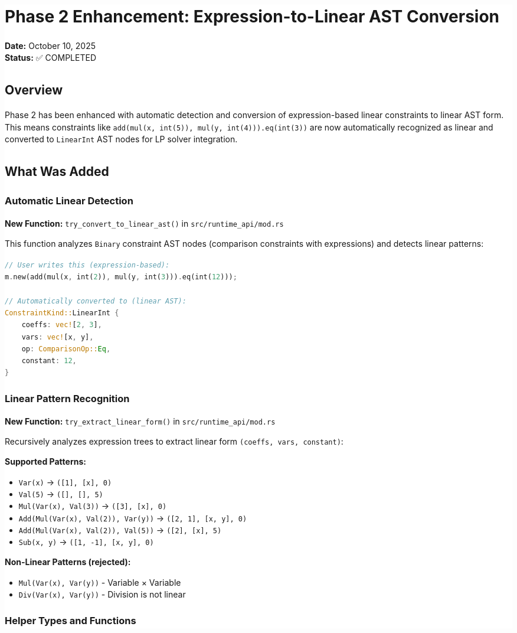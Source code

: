 # Phase 2 Enhancement: Expression-to-Linear AST Conversion

**Date:** October 10, 2025  
**Status:** ✅ COMPLETED

## Overview

Phase 2 has been enhanced with automatic detection and conversion of expression-based linear constraints to linear AST form. This means constraints like `add(mul(x, int(5)), mul(y, int(4))).eq(int(3))` are now automatically recognized as linear and converted to `LinearInt` AST nodes for LP solver integration.

## What Was Added

### Automatic Linear Detection

**New Function:** `try_convert_to_linear_ast()` in `src/runtime_api/mod.rs`

This function analyzes `Binary` constraint AST nodes (comparison constraints with expressions) and detects linear patterns:

```rust
// User writes this (expression-based):
m.new(add(mul(x, int(2)), mul(y, int(3))).eq(int(12)));

// Automatically converted to (linear AST):
ConstraintKind::LinearInt {
    coeffs: vec![2, 3],
    vars: vec![x, y],
    op: ComparisonOp::Eq,
    constant: 12,
}
```

### Linear Pattern Recognition

**New Function:** `try_extract_linear_form()` in `src/runtime_api/mod.rs`

Recursively analyzes expression trees to extract linear form `(coeffs, vars, constant)`:

**Supported Patterns:**
- `Var(x)` → `([1], [x], 0)`
- `Val(5)` → `([], [], 5)`
- `Mul(Var(x), Val(3))` → `([3], [x], 0)`
- `Add(Mul(Var(x), Val(2)), Var(y))` → `([2, 1], [x, y], 0)`
- `Add(Mul(Var(x), Val(2)), Val(5))` → `([2], [x], 5)`
- `Sub(x, y)` → `([1, -1], [x, y], 0)`

**Non-Linear Patterns (rejected):**
- `Mul(Var(x), Var(y))` - Variable × Variable
- `Div(Var(x), Var(y))` - Division is not linear

### Helper Types and Functions
